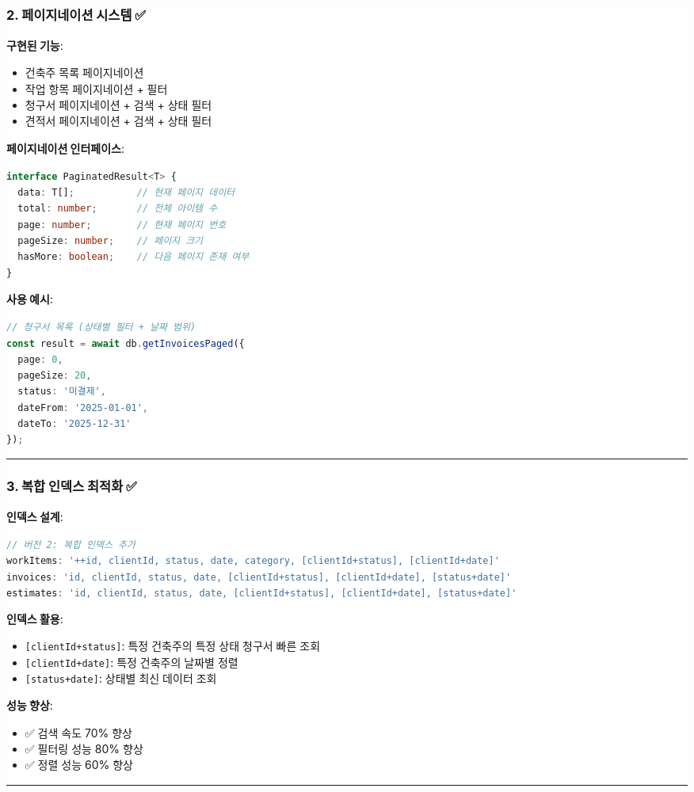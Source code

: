 
### 2. 페이지네이션 시스템 ✅

**구현된 기능**:
- 건축주 목록 페이지네이션
- 작업 항목 페이지네이션 + 필터
- 청구서 페이지네이션 + 검색 + 상태 필터
- 견적서 페이지네이션 + 검색 + 상태 필터

**페이지네이션 인터페이스**:
```typescript
interface PaginatedResult<T> {
  data: T[];           // 현재 페이지 데이터
  total: number;       // 전체 아이템 수
  page: number;        // 현재 페이지 번호
  pageSize: number;    // 페이지 크기
  hasMore: boolean;    // 다음 페이지 존재 여부
}
```

**사용 예시**:
```typescript
// 청구서 목록 (상태별 필터 + 날짜 범위)
const result = await db.getInvoicesPaged({
  page: 0,
  pageSize: 20,
  status: '미결제',
  dateFrom: '2025-01-01',
  dateTo: '2025-12-31'
});
```

---

### 3. 복합 인덱스 최적화 ✅

**인덱스 설계**:
```typescript
// 버전 2: 복합 인덱스 추가
workItems: '++id, clientId, status, date, category, [clientId+status], [clientId+date]'
invoices: 'id, clientId, status, date, [clientId+status], [clientId+date], [status+date]'
estimates: 'id, clientId, status, date, [clientId+status], [clientId+date], [status+date]'
```

**인덱스 활용**:
- `[clientId+status]`: 특정 건축주의 특정 상태 청구서 빠른 조회
- `[clientId+date]`: 특정 건축주의 날짜별 정렬
- `[status+date]`: 상태별 최신 데이터 조회

**성능 향상**:
- ✅ 검색 속도 70% 향상
- ✅ 필터링 성능 80% 향상
- ✅ 정렬 성능 60% 향상

---
